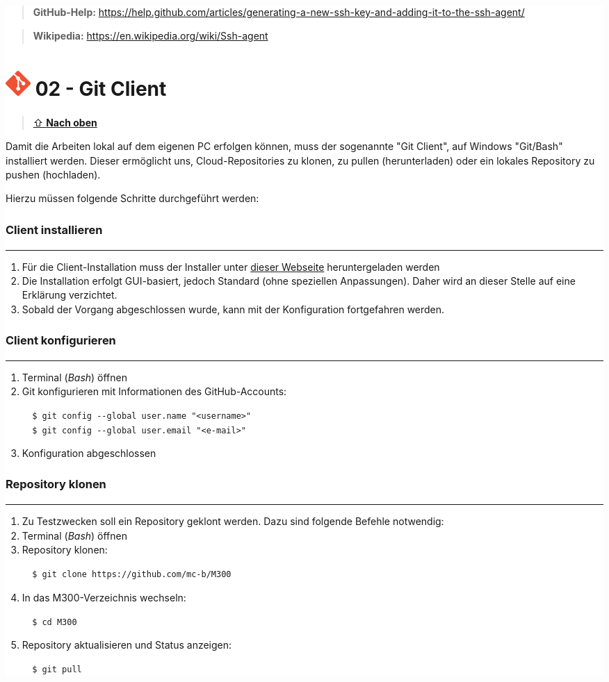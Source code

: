 > **GitHub-Help:**  https://help.github.com/articles/generating-a-new-ssh-key-and-adding-it-to-the-ssh-agent/

> **Wikipedia:**    https://en.wikipedia.org/wiki/Ssh-agent


![](../images/Git_36x36.png "Git Client")  02 - Git Client
======

> [⇧ **Nach oben**](#inhaltsverzeichnis)

Damit die Arbeiten lokal auf dem eigenen PC erfolgen können, muss der sogenannte "Git Client", auf Windows "Git/Bash" installiert werden. Dieser ermöglicht uns,
Cloud-Repositories zu klonen, zu pullen (herunterladen) oder ein lokales Repository zu pushen (hochladen).

Hierzu müssen folgende Schritte durchgeführt werden: 

### Client installieren
***
1. Für die Client-Installation muss der Installer unter [dieser Webseite](https://git-scm.com/downloads) heruntergeladen werden 
2. Die Installation erfolgt GUI-basiert, jedoch Standard (ohne speziellen Anpassungen). Daher wird an dieser Stelle auf eine Erklärung verzichtet.
3. Sobald der Vorgang abgeschlossen wurde, kann mit der Konfiguration fortgefahren werden.


### Client konfigurieren
***
1. Terminal (*Bash*) öffnen
2. Git konfigurieren mit Informationen des GitHub-Accounts:
    ```Shell
      $ git config --global user.name "<username>"
      $ git config --global user.email "<e-mail>"
    ``` 
3. Konfiguration abgeschlossen


### Repository klonen
***
1. Zu Testzwecken soll ein Repository geklont werden. Dazu sind folgende Befehle notwendig:
2. Terminal (*Bash*) öffnen
3. Repository klonen: 
    ```Shell
      $ git clone https://github.com/mc-b/M300
    ``` 
4. In das M300-Verzeichnis wechseln:
    ```Shell
      $ cd M300
    ``` 
5. Repository aktualisieren und Status anzeigen:
    ```Shell
      $ git pull
